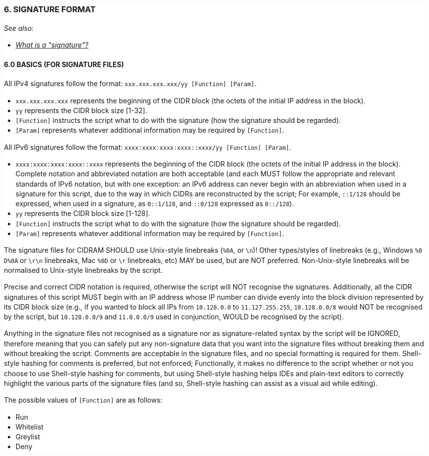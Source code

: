 

### 6. <a name="SECTION6"></a>SIGNATURE FORMAT

*See also:*
- *[What is a "signature"?](#user-content-WHAT_IS_A_SIGNATURE)*

#### 6.0 BASICS (FOR SIGNATURE FILES)

All IPv4 signatures follow the format: `xxx.xxx.xxx.xxx/yy [Function] [Param]`.
- `xxx.xxx.xxx.xxx` represents the beginning of the CIDR block (the octets of the initial IP address in the block).
- `yy` represents the CIDR block size [1-32].
- `[Function]` instructs the script what to do with the signature (how the signature should be regarded).
- `[Param]` represents whatever additional information may be required by `[Function]`.

All IPv6 signatures follow the format: `xxxx:xxxx:xxxx:xxxx::xxxx/yy [Function] [Param]`.
- `xxxx:xxxx:xxxx:xxxx::xxxx` represents the beginning of the CIDR block (the octets of the initial IP address in the block). Complete notation and abbreviated notation are both acceptable (and each MUST follow the appropriate and relevant standards of IPv6 notation, but with one exception: an IPv6 address can never begin with an abbreviation when used in a signature for this script, due to the way in which CIDRs are reconstructed by the script; For example, `::1/128` should be expressed, when used in a signature, as `0::1/128`, and `::0/128` expressed as `0::/128`).
- `yy` represents the CIDR block size [1-128].
- `[Function]` instructs the script what to do with the signature (how the signature should be regarded).
- `[Param]` represents whatever additional information may be required by `[Function]`.

The signature files for CIDRAM SHOULD use Unix-style linebreaks (`%0A`, or `\n`)! Other types/styles of linebreaks (e.g., Windows `%0D%0A` or `\r\n` linebreaks, Mac `%0D` or `\r` linebreaks, etc) MAY be used, but are NOT preferred. Non-Unix-style linebreaks will be normalised to Unix-style linebreaks by the script.

Precise and correct CIDR notation is required, otherwise the script will NOT recognise the signatures. Additionally, all the CIDR signatures of this script MUST begin with an IP address whose IP number can divide evenly into the block division represented by its CIDR block size (e.g., if you wanted to block all IPs from `10.128.0.0` to `11.127.255.255`, `10.128.0.0/8` would NOT be recognised by the script, but `10.128.0.0/9` and `11.0.0.0/9` used in conjunction, WOULD be recognised by the script).

Anything in the signature files not recognised as a signature nor as signature-related syntax by the script will be IGNORED, therefore meaning that you can safely put any non-signature data that you want into the signature files without breaking them and without breaking the script. Comments are acceptable in the signature files, and no special formatting is required for them. Shell-style hashing for comments is preferred, but not enforced; Functionally, it makes no difference to the script whether or not you choose to use Shell-style hashing for comments, but using Shell-style hashing helps IDEs and plain-text editors to correctly highlight the various parts of the signature files (and so, Shell-style hashing can assist as a visual aid while editing).

The possible values of `[Function]` are as follows:
- Run
- Whitelist
- Greylist
- Deny
